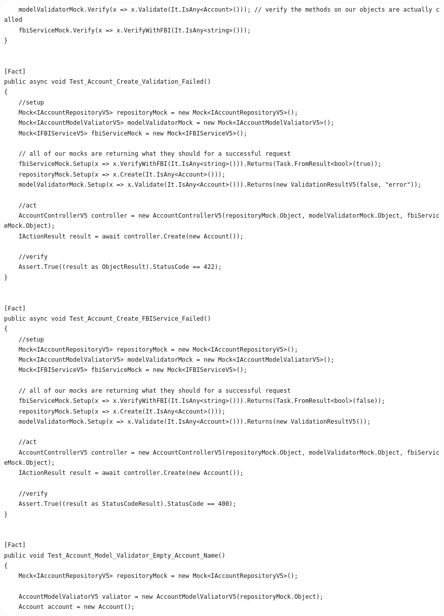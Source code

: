 ```
	modelValidatorMock.Verify(x => x.Validate(It.IsAny<Account>())); // verify the methods on our objects are actually called
	fbiServiceMock.Verify(x => x.VerifyWithFBI(It.IsAny<string>()));
}


[Fact]
public async void Test_Account_Create_Validation_Failed()
{
	//setup
	Mock<IAccountRepositoryV5> repositoryMock = new Mock<IAccountRepositoryV5>();
	Mock<IAccountModelValiatorV5> modelValidatorMock = new Mock<IAccountModelValiatorV5>();
	Mock<IFBIServiceV5> fbiServiceMock = new Mock<IFBIServiceV5>();

	// all of our mocks are returning what they should for a successful request
	fbiServiceMock.Setup(x => x.VerifyWithFBI(It.IsAny<string>())).Returns(Task.FromResult<bool>(true));
	repositoryMock.Setup(x => x.Create(It.IsAny<Account>()));
	modelValidatorMock.Setup(x => x.Validate(It.IsAny<Account>())).Returns(new ValidationResultV5(false, "error"));

	//act
	AccountControllerV5 controller = new AccountControllerV5(repositoryMock.Object, modelValidatorMock.Object, fbiServiceMock.Object);
	IActionResult result = await controller.Create(new Account());

	//verify
	Assert.True((result as ObjectResult).StatusCode == 422);
}


[Fact]
public async void Test_Account_Create_FBIService_Failed()
{
	//setup
	Mock<IAccountRepositoryV5> repositoryMock = new Mock<IAccountRepositoryV5>();
	Mock<IAccountModelValiatorV5> modelValidatorMock = new Mock<IAccountModelValiatorV5>();
	Mock<IFBIServiceV5> fbiServiceMock = new Mock<IFBIServiceV5>();

	// all of our mocks are returning what they should for a successful request
	fbiServiceMock.Setup(x => x.VerifyWithFBI(It.IsAny<string>())).Returns(Task.FromResult<bool>(false));
	repositoryMock.Setup(x => x.Create(It.IsAny<Account>()));
	modelValidatorMock.Setup(x => x.Validate(It.IsAny<Account>())).Returns(new ValidationResultV5());

	//act
	AccountControllerV5 controller = new AccountControllerV5(repositoryMock.Object, modelValidatorMock.Object, fbiServiceMock.Object);
	IActionResult result = await controller.Create(new Account());

	//verify
	Assert.True((result as StatusCodeResult).StatusCode == 400);
}


[Fact]
public void Test_Account_Model_Validator_Empty_Account_Name()
{
	Mock<IAccountRepositoryV5> repositoryMock = new Mock<IAccountRepositoryV5>();

	AccountModelValiatorV5 valiator = new AccountModelValiatorV5(repositoryMock.Object);
	Account account = new Account();
```